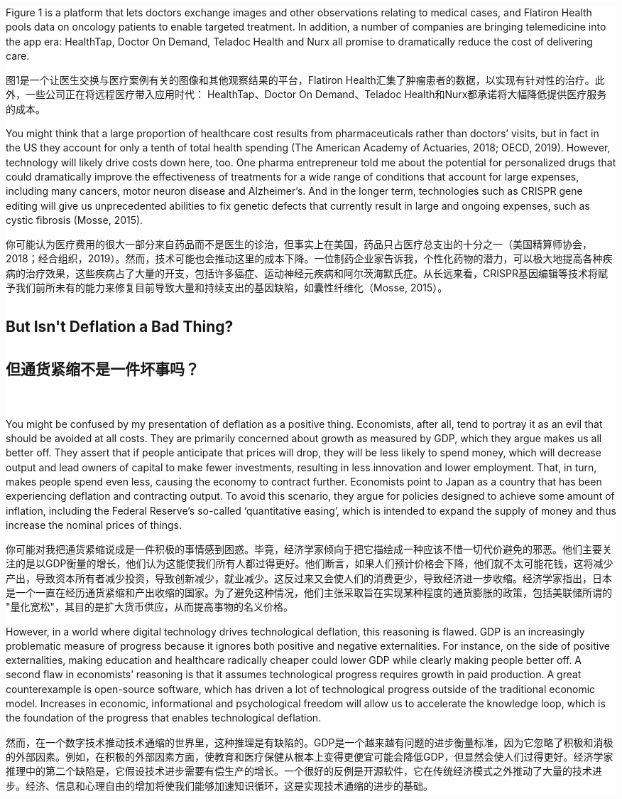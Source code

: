 Figure 1 is a platform that lets doctors exchange images and other observations relating to medical cases, and Flatiron Health pools data on oncology patients to enable targeted treatment. In addition, a number of companies are bringing telemedicine into the app era: HealthTap, Doctor On Demand, Teladoc Health and Nurx all promise to dramatically reduce the cost of delivering care.

图1是一个让医生交换与医疗案例有关的图像和其他观察结果的平台，Flatiron Health汇集了肿瘤患者的数据，以实现有针对性的治疗。此外，一些公司正在将远程医疗带入应用时代： HealthTap、Doctor On Demand、Teladoc Health和Nurx都承诺将大幅降低提供医疗服务的成本。

You might think that a large proportion of healthcare cost results from pharmaceuticals rather than doctors’ visits, but in fact in the US they account for only a tenth of total health spending (The American Academy of Actuaries, 2018; OECD, 2019). However, technology will likely drive costs down here, too. One pharma entrepreneur told me about the potential for personalized drugs that could dramatically improve the effectiveness of treatments for a wide range of conditions that account for large expenses, including many cancers, motor neuron disease and Alzheimer’s. And in the longer term, technologies such as CRISPR gene editing will give us unprecedented abilities to fix genetic defects that currently result in large and ongoing expenses, such as cystic fibrosis (Mosse, 2015).

你可能认为医疗费用的很大一部分来自药品而不是医生的诊治，但事实上在美国，药品只占医疗总支出的十分之一（美国精算师协会，2018；经合组织，2019）。然而，技术可能也会推动这里的成本下降。一位制药企业家告诉我，个性化药物的潜力，可以极大地提高各种疾病的治疗效果，这些疾病占了大量的开支，包括许多癌症、运动神经元疾病和阿尔茨海默氏症。从长远来看，CRISPR基因编辑等技术将赋予我们前所未有的能力来修复目前导致大量和持续支出的基因缺陷，如囊性纤维化（Mosse, 2015）。

## But Isn't Deflation a Bad Thing?

## 但通货紧缩不是一件坏事吗？ 

‍

You might be confused by my presentation of deflation as a positive thing. Economists, after all, tend to portray it as an evil that should be avoided at all costs. They are primarily concerned about growth as measured by GDP, which they argue makes us all better off. They assert that if people anticipate that prices will drop, they will be less likely to spend money, which will decrease output and lead owners of capital to make fewer investments, resulting in less innovation and lower employment. That, in turn, makes people spend even less, causing the economy to contract further. Economists point to Japan as a country that has been experiencing deflation and contracting output. To avoid this scenario, they argue for policies designed to achieve some amount of inflation, including the Federal Reserve’s so-called ‘quantitative easing’, which is intended to expand the supply of money and thus increase the nominal prices of things.

你可能对我把通货紧缩说成是一件积极的事情感到困惑。毕竟，经济学家倾向于把它描绘成一种应该不惜一切代价避免的邪恶。他们主要关注的是以GDP衡量的增长，他们认为这能使我们所有人都过得更好。他们断言，如果人们预计价格会下降，他们就不太可能花钱，这将减少产出，导致资本所有者减少投资，导致创新减少，就业减少。这反过来又会使人们的消费更少，导致经济进一步收缩。经济学家指出，日本是一个一直在经历通货紧缩和产出收缩的国家。为了避免这种情况，他们主张采取旨在实现某种程度的通货膨胀的政策，包括美联储所谓的 "量化宽松"，其目的是扩大货币供应，从而提高事物的名义价格。

However, in a world where digital technology drives technological deflation, this reasoning is flawed. GDP is an increasingly problematic measure of progress because it ignores both positive and negative externalities. For instance, on the side of positive externalities, making education and healthcare radically cheaper could lower GDP while clearly making people better off. A second flaw in economists’ reasoning is that it assumes technological progress requires growth in paid production. A great counterexample is open-source software, which has driven a lot of technological progress outside of the traditional economic model. Increases in economic, informational and psychological freedom will allow us to accelerate the knowledge loop, which is the foundation of the progress that enables technological deflation.

然而，在一个数字技术推动技术通缩的世界里，这种推理是有缺陷的。GDP是一个越来越有问题的进步衡量标准，因为它忽略了积极和消极的外部因素。例如，在积极的外部因素方面，使教育和医疗保健从根本上变得更便宜可能会降低GDP，但显然会使人们过得更好。经济学家推理中的第二个缺陷是，它假设技术进步需要有偿生产的增长。一个很好的反例是开源软件，它在传统经济模式之外推动了大量的技术进步。经济、信息和心理自由的增加将使我们能够加速知识循环，这是实现技术通缩的进步的基础。

